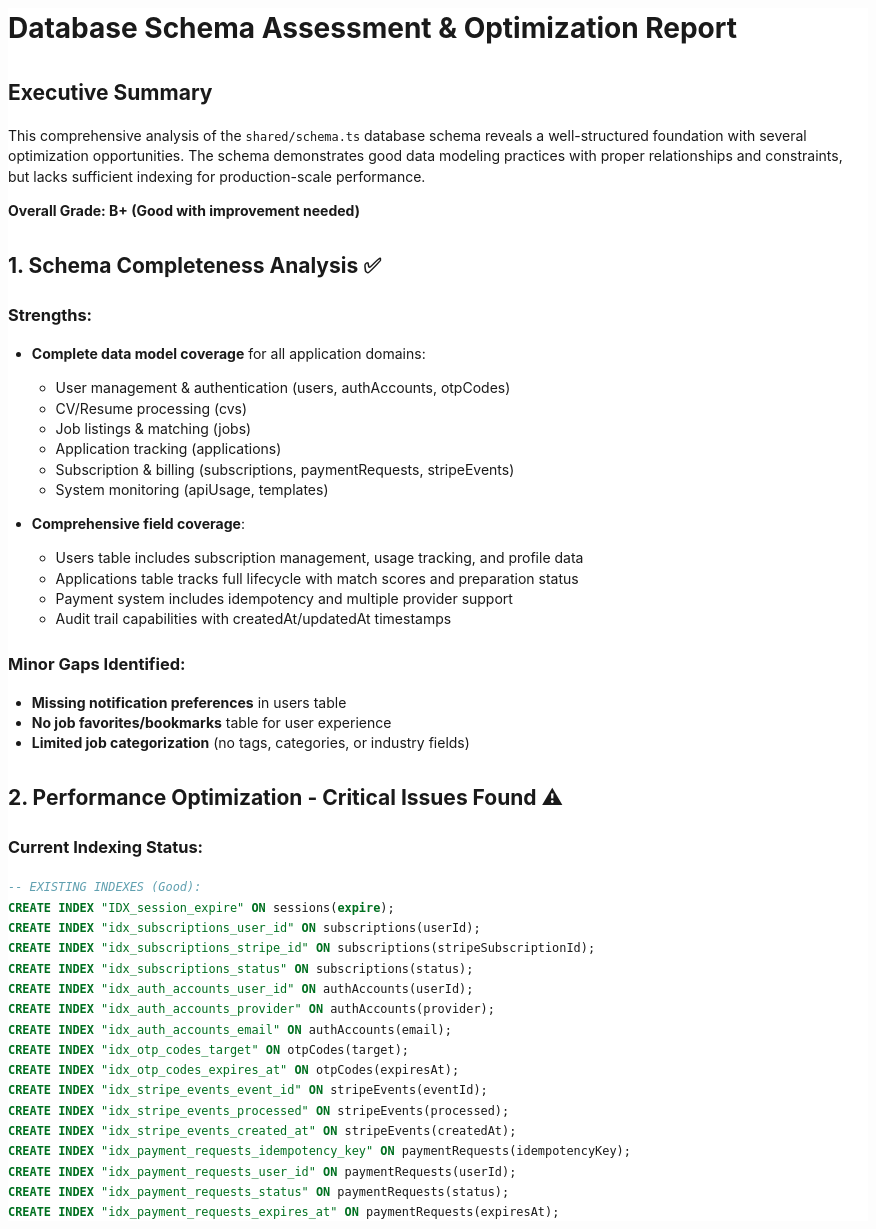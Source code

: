 # Database Schema Assessment & Optimization Report

## Executive Summary

This comprehensive analysis of the `shared/schema.ts` database schema reveals a well-structured foundation with several optimization opportunities. The schema demonstrates good data modeling practices with proper relationships and constraints, but lacks sufficient indexing for production-scale performance.

**Overall Grade: B+ (Good with improvement needed)**

## 1. Schema Completeness Analysis ✅

### Strengths:
- **Complete data model coverage** for all application domains:
  - User management & authentication (users, authAccounts, otpCodes)
  - CV/Resume processing (cvs)
  - Job listings & matching (jobs)
  - Application tracking (applications)
  - Subscription & billing (subscriptions, paymentRequests, stripeEvents)
  - System monitoring (apiUsage, templates)

- **Comprehensive field coverage**:
  - Users table includes subscription management, usage tracking, and profile data
  - Applications table tracks full lifecycle with match scores and preparation status
  - Payment system includes idempotency and multiple provider support
  - Audit trail capabilities with createdAt/updatedAt timestamps

### Minor Gaps Identified:
- **Missing notification preferences** in users table
- **No job favorites/bookmarks** table for user experience
- **Limited job categorization** (no tags, categories, or industry fields)

## 2. Performance Optimization - Critical Issues Found ⚠️

### Current Indexing Status:
```sql
-- EXISTING INDEXES (Good):
CREATE INDEX "IDX_session_expire" ON sessions(expire);
CREATE INDEX "idx_subscriptions_user_id" ON subscriptions(userId);
CREATE INDEX "idx_subscriptions_stripe_id" ON subscriptions(stripeSubscriptionId);
CREATE INDEX "idx_subscriptions_status" ON subscriptions(status);
CREATE INDEX "idx_auth_accounts_user_id" ON authAccounts(userId);
CREATE INDEX "idx_auth_accounts_provider" ON authAccounts(provider);
CREATE INDEX "idx_auth_accounts_email" ON authAccounts(email);
CREATE INDEX "idx_otp_codes_target" ON otpCodes(target);
CREATE INDEX "idx_otp_codes_expires_at" ON otpCodes(expiresAt);
CREATE INDEX "idx_stripe_events_event_id" ON stripeEvents(eventId);
CREATE INDEX "idx_stripe_events_processed" ON stripeEvents(processed);
CREATE INDEX "idx_stripe_events_created_at" ON stripeEvents(createdAt);
CREATE INDEX "idx_payment_requests_idempotency_key" ON paymentRequests(idempotencyKey);
CREATE INDEX "idx_payment_requests_user_id" ON paymentRequests(userId);
CREATE INDEX "idx_payment_requests_status" ON paymentRequests(status);
CREATE INDEX "idx_payment_requests_expires_at" ON paymentRequests(expiresAt);
```
